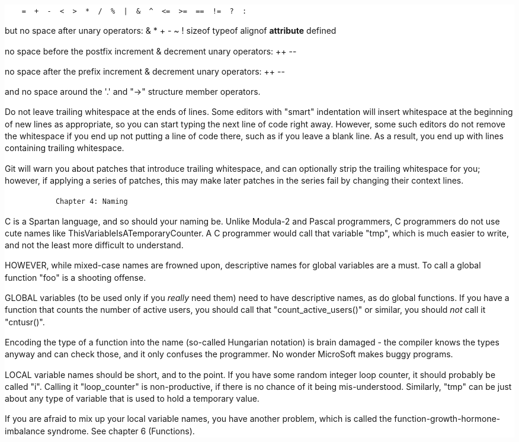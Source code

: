         =  +  -  <  >  *  /  %  |  &  ^  <=  >=  ==  !=  ?  :

but no space after unary operators:
        &  *  +  -  ~  !  sizeof  typeof  alignof  __attribute__  defined

no space before the postfix increment & decrement unary operators:
        ++  --

no space after the prefix increment & decrement unary operators:
        ++  --

and no space around the '.' and "->" structure member operators.

Do not leave trailing whitespace at the ends of lines.  Some editors with
"smart" indentation will insert whitespace at the beginning of new lines as
appropriate, so you can start typing the next line of code right away.
However, some such editors do not remove the whitespace if you end up not
putting a line of code there, such as if you leave a blank line.  As a result,
you end up with lines containing trailing whitespace.

Git will warn you about patches that introduce trailing whitespace, and can
optionally strip the trailing whitespace for you; however, if applying a series
of patches, this may make later patches in the series fail by changing their
context lines.


                Chapter 4: Naming

C is a Spartan language, and so should your naming be.  Unlike Modula-2
and Pascal programmers, C programmers do not use cute names like
ThisVariableIsATemporaryCounter.  A C programmer would call that
variable "tmp", which is much easier to write, and not the least more
difficult to understand.

HOWEVER, while mixed-case names are frowned upon, descriptive names for
global variables are a must.  To call a global function "foo" is a
shooting offense.

GLOBAL variables (to be used only if you _really_ need them) need to
have descriptive names, as do global functions.  If you have a function
that counts the number of active users, you should call that
"count_active_users()" or similar, you should _not_ call it "cntusr()".

Encoding the type of a function into the name (so-called Hungarian
notation) is brain damaged - the compiler knows the types anyway and can
check those, and it only confuses the programmer.  No wonder MicroSoft
makes buggy programs.

LOCAL variable names should be short, and to the point.  If you have
some random integer loop counter, it should probably be called "i".
Calling it "loop_counter" is non-productive, if there is no chance of it
being mis-understood.  Similarly, "tmp" can be just about any type of
variable that is used to hold a temporary value.

If you are afraid to mix up your local variable names, you have another
problem, which is called the function-growth-hormone-imbalance syndrome.
See chapter 6 (Functions).
